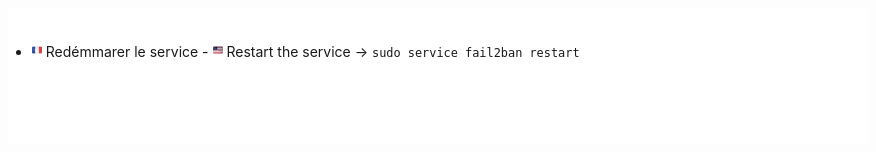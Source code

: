 <br/>

* <img src="Screenshots/france.png" width="10" height="15"/> Redémmarer le service - <img src="Screenshots/united-states.png" width="10" height="15"/> Restart the service -> `sudo service fail2ban restart`
<br/><br/><br/><br/><br/>
